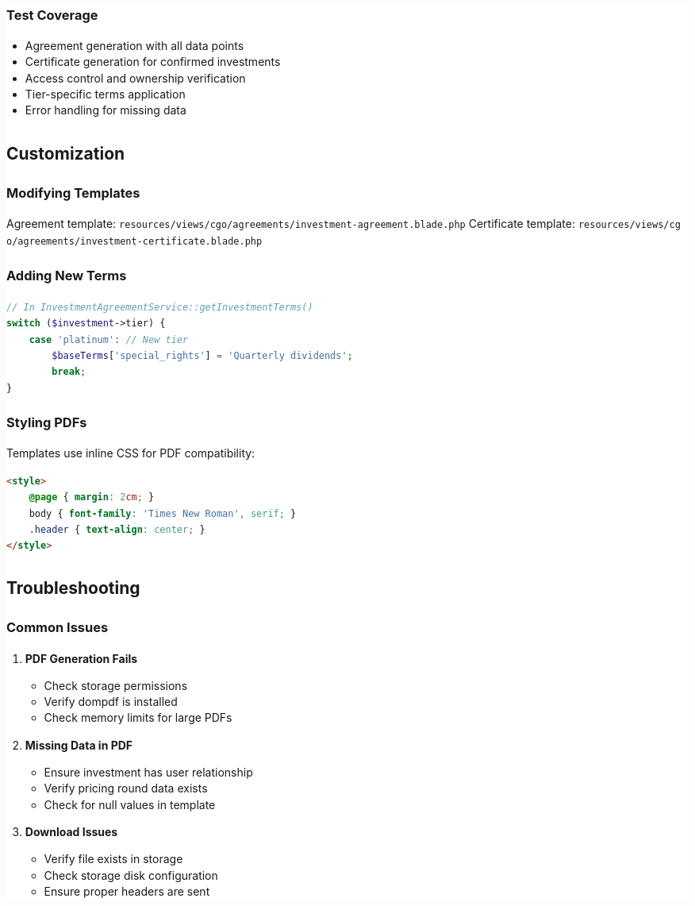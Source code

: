 ### Test Coverage
- Agreement generation with all data points
- Certificate generation for confirmed investments
- Access control and ownership verification
- Tier-specific terms application
- Error handling for missing data

## Customization

### Modifying Templates

Agreement template: `resources/views/cgo/agreements/investment-agreement.blade.php`
Certificate template: `resources/views/cgo/agreements/investment-certificate.blade.php`

### Adding New Terms
```php
// In InvestmentAgreementService::getInvestmentTerms()
switch ($investment->tier) {
    case 'platinum': // New tier
        $baseTerms['special_rights'] = 'Quarterly dividends';
        break;
}
```

### Styling PDFs
Templates use inline CSS for PDF compatibility:
```html
<style>
    @page { margin: 2cm; }
    body { font-family: 'Times New Roman', serif; }
    .header { text-align: center; }
</style>
```

## Troubleshooting

### Common Issues

1. **PDF Generation Fails**
   - Check storage permissions
   - Verify dompdf is installed
   - Check memory limits for large PDFs

2. **Missing Data in PDF**
   - Ensure investment has user relationship
   - Verify pricing round data exists
   - Check for null values in template

3. **Download Issues**
   - Verify file exists in storage
   - Check storage disk configuration
   - Ensure proper headers are sent
